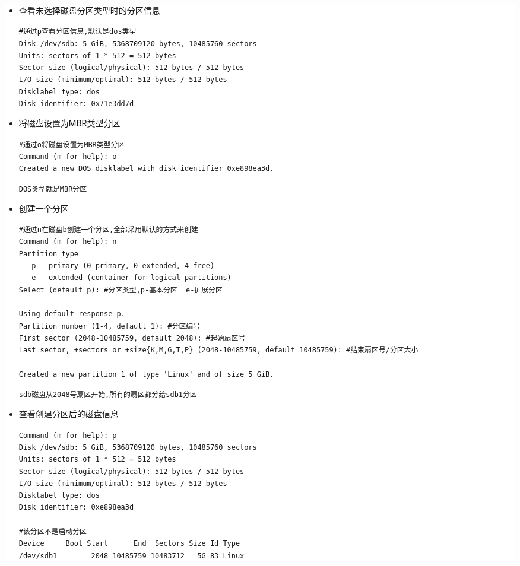 - 查看未选择磁盘分区类型时的分区信息

  ```shell
  #通过p查看分区信息,默认是dos类型
  Disk /dev/sdb: 5 GiB, 5368709120 bytes, 10485760 sectors
  Units: sectors of 1 * 512 = 512 bytes
  Sector size (logical/physical): 512 bytes / 512 bytes
  I/O size (minimum/optimal): 512 bytes / 512 bytes
  Disklabel type: dos
  Disk identifier: 0x71e3dd7d
  ```

- 将磁盘设置为MBR类型分区

  ```shell
  #通过o将磁盘设置为MBR类型分区
  Command (m for help): o
  Created a new DOS disklabel with disk identifier 0xe898ea3d.
  ```

  `DOS类型就是MBR分区`

- 创建一个分区

  ```shell
  #通过n在磁盘b创建一个分区,全部采用默认的方式来创建
  Command (m for help): n
  Partition type
     p   primary (0 primary, 0 extended, 4 free)
     e   extended (container for logical partitions)
  Select (default p): #分区类型,p-基本分区  e-扩展分区
  
  Using default response p.
  Partition number (1-4, default 1): #分区编号
  First sector (2048-10485759, default 2048): #起始扇区号
  Last sector, +sectors or +size{K,M,G,T,P} (2048-10485759, default 10485759): #结束扇区号/分区大小
  
  Created a new partition 1 of type 'Linux' and of size 5 GiB.
  ```

  `sdb磁盘从2048号扇区开始,所有的扇区都分给sdb1分区`

- 查看创建分区后的磁盘信息

  ```shell
  Command (m for help): p
  Disk /dev/sdb: 5 GiB, 5368709120 bytes, 10485760 sectors
  Units: sectors of 1 * 512 = 512 bytes
  Sector size (logical/physical): 512 bytes / 512 bytes
  I/O size (minimum/optimal): 512 bytes / 512 bytes
  Disklabel type: dos
  Disk identifier: 0xe898ea3d
  
  #该分区不是启动分区
  Device     Boot Start      End  Sectors Size Id Type
  /dev/sdb1        2048 10485759 10483712   5G 83 Linux
  ```
